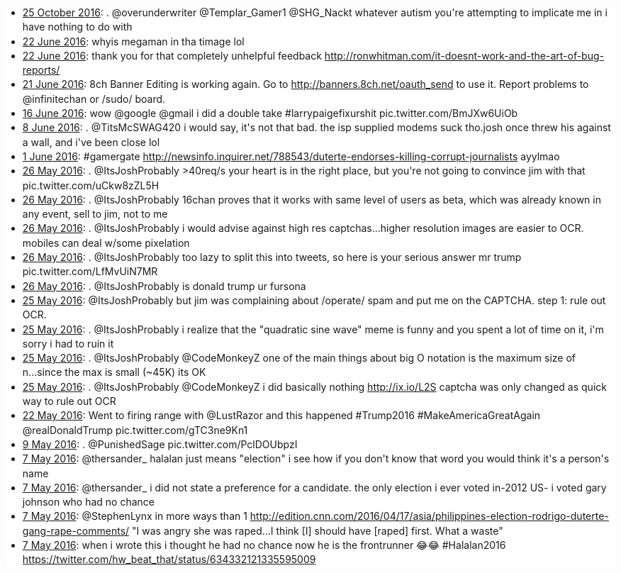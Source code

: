 * [25 October 2016](https://web.archive.org/web/20170115064655/https://twitter.com/HW_BEAT_THAT/status/790846106175352832?lang=en): . @overunderwriter   @Templar_Gamer1   @SHG_Nackt  whatever autism you're attempting to implicate me in i have nothing to do with
* [22 June 2016](https://web.archive.org/web/20170411101220/https://twitter.com/HW_BEAT_THAT/status/745368901987377152): whyis megaman in tha timage lol
* [22 June 2016](https://web.archive.org/web/20170411101220/https://twitter.com/HW_BEAT_THAT/status/745368901987377152): thank you for that completely unhelpful feedback http://ronwhitman.com/it-doesnt-work-and-the-art-of-bug-reports/
* [21 June 2016](https://web.archive.org/web/20170411101220/https://twitter.com/HW_BEAT_THAT/status/745368901987377152): 8ch Banner Editing is working again. Go to  http://banners.8ch.net/oauth_send  to use it. Report problems to  @infinitechan  or /sudo/ board.
* [16 June 2016](https://web.archive.org/web/20170114112920/https://twitter.com/HW_BEAT_THAT/status/743434836765880320): wow  @google   @gmail  i did a double take  #larrypaigefixurshit  pic.twitter.com/BmJXw6UiOb
* [ 8 June 2016](https://web.archive.org/web/20170114110611/https://twitter.com/HW_BEAT_THAT/status/740397612268982273): . @TitsMcSWAG420  i would say, it's not that bad. the isp supplied modems suck tho.josh once threw his against a wall, and i've been close lol
* [ 1 June 2016](https://web.archive.org/web/20170115231825/https://twitter.com/HW_BEAT_THAT/status/737838714768916480): #gamergate   http://newsinfo.inquirer.net/788543/duterte-endorses-killing-corrupt-journalists  ayylmao
* [26 May 2016](https://web.archive.org/web/20170113063436/https://twitter.com/HW_BEAT_THAT/status/735699374420824064): . @ItsJoshProbably  >40req/s your heart is in the right place, but you're not going to convince jim with that pic.twitter.com/uCkw8zZL5H
* [26 May 2016](https://web.archive.org/web/20170114110605/https://twitter.com/HW_BEAT_THAT/status/735696572445425666): . @ItsJoshProbably  16chan proves that it works with same level of users as beta, which was already known in any event, sell to jim, not to me
* [26 May 2016](https://web.archive.org/web/20170326091439/https://twitter.com/HW_BEAT_THAT/status/735696299811442692): . @ItsJoshProbably  i would advise against high res captchas...higher resolution images are easier to OCR. mobiles can deal w/some pixelation
* [26 May 2016](https://web.archive.org/web/20170114110605/https://twitter.com/HW_BEAT_THAT/status/735696572445425666): . @ItsJoshProbably  too lazy to split this into tweets, so here is your serious answer mr trump pic.twitter.com/LfMvUiN7MR
* [26 May 2016](https://web.archive.org/web/20170114110605/https://twitter.com/HW_BEAT_THAT/status/735696572445425666): . @ItsJoshProbably  is donald trump ur fursona
* [25 May 2016](https://web.archive.org/web/20170326091530/https://twitter.com/HW_BEAT_THAT/status/735427692535779333): @ItsJoshProbably  but jim was complaining about /operate/ spam and put me on the CAPTCHA. step 1: rule out OCR.
* [25 May 2016](https://web.archive.org/web/20170326091530/https://twitter.com/HW_BEAT_THAT/status/735427692535779333): . @ItsJoshProbably  i realize that the "quadratic sine wave" meme is funny and you spent a lot of time on it, i'm sorry i had to ruin it
* [25 May 2016](https://web.archive.org/web/20170326091530/https://twitter.com/HW_BEAT_THAT/status/735427692535779333): . @ItsJoshProbably   @CodeMonkeyZ  one of the main things about big O notation is the maximum size of n...since the max is small (~45K) its OK
* [25 May 2016](https://web.archive.org/web/20170326091530/https://twitter.com/HW_BEAT_THAT/status/735427692535779333): . @ItsJoshProbably   @CodeMonkeyZ  i did basically nothing  http://ix.io/L2S  captcha was only changed as quick way to rule out OCR
* [22 May 2016](https://web.archive.org/web/20170113062546/https://twitter.com/HW_BEAT_THAT/status/734416413947879425): Went to firing range with  @LustRazor  and this happened  #Trump2016   #MakeAmericaGreatAgain   @realDonaldTrump  pic.twitter.com/gTC3ne9Kn1
* [ 9 May 2016](https://web.archive.org/web/20170116001343/https://twitter.com/HW_BEAT_THAT/status/728985247690317824): . @PunishedSage  pic.twitter.com/PclDOUbpzI
* [ 7 May 2016](https://web.archive.org/web/20170116001343/https://twitter.com/HW_BEAT_THAT/status/728985247690317824): @thersander_  halalan just means "election" i see how if you don't know that word you would think it's a person's name
* [ 7 May 2016](https://web.archive.org/web/20170116001343/https://twitter.com/HW_BEAT_THAT/status/728985247690317824): @thersander_  i did not state a preference for a candidate. the only election i ever voted in-2012 US- i voted gary johnson who had no chance
* [ 7 May 2016](https://web.archive.org/web/20170116001343/https://twitter.com/HW_BEAT_THAT/status/728985247690317824): @StephenLynx  in more ways than 1  http://edition.cnn.com/2016/04/17/asia/philippines-election-rodrigo-duterte-gang-rape-comments/   "I was angry she was raped...I think [I] should have [raped] first. What a waste"
* [ 7 May 2016](https://web.archive.org/web/20170116001343/https://twitter.com/HW_BEAT_THAT/status/728985247690317824): when i wrote this i thought he had no chance now he is the frontrunner 😂😂  #Halalan2016  https://twitter.com/hw_beat_that/status/634332121335595009